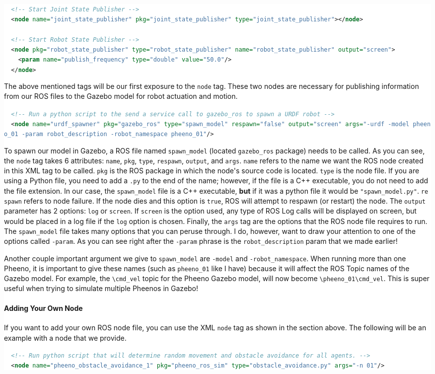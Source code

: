 ```xml
  <!-- Start Joint State Publisher -->
  <node name="joint_state_publisher" pkg="joint_state_publisher" type="joint_state_publisher"></node>
    
  <!-- Start Robot State Publisher -->
  <node pkg="robot_state_publisher" type="robot_state_publisher" name="robot_state_publisher" output="screen">
    <param name="publish_frequency" type="double" value="50.0"/>
  </node>
```

The above mentioned tags will be our first exposure to the `node` tag. These two nodes are necessary for publishing information from our ROS files to the Gazebo model for robot actuation and motion.

```xml
  <!-- Run a python script to the send a service call to gazebo_ros to spawn a URDF robot -->
  <node name="urdf_spawner" pkg="gazebo_ros" type="spawn_model" respawn="false" output="screen" args="-urdf -model pheeno_01 -param robot_description -robot_namespace pheeno_01"/>

```

To spawn our model in Gazebo, a ROS file named `spawn_model` (located `gazebo_ros` package) needs to be called. As you can see, the `node` tag takes 6 attributes: `name`, `pkg`, `type`, `respawn`, `output`, and `args`. `name` refers to the name we want the ROS node created in this XML tag to be called. `pkg` is the ROS package in which the node's source code is located. `type` is the node file. If you are using a Python file, you need to add a `.py` to the end of the name; however, if the file is a C++ executable, you do not need to add the file extension. In our case, the `spawn_model` file is a C++ executable, **but** if it was a python file it would be `"spawn_model.py"`. `respawn` refers to node failure. If the node dies and this option is `true`, ROS will attempt to respawn (or restart) the node. The `output` parameter has 2 options: `log` or `screen`. If `screen` is the option used, any type of ROS Log calls will be displayed on screen, but would be placed in a log file if the `log` option is chosen. Finally, the `args` tag are the options that the ROS node file requires to run. The `spawn_model` file takes many options that you can peruse through. I do, however, want to draw your attention to one of the options called `-param`. As you can see right after the `-param` phrase is the `robot_description` param that we made earlier!

Another couple important argument we give to `spawn_model` are `-model` and `-robot_namespace`. When running more than one Pheeno, it is important to give these names (such as `pheeno_01` like I have) because it will affect the ROS Topic names of the Gazebo model. For example, the `\cmd_vel` topic for the Pheeno Gazebo model, will now become `\pheeno_01\cmd_vel`. This is super useful when trying to simulate multiple Pheenos in Gazebo!


#### Adding Your Own Node

If you want to add your own ROS node file, you can use the XML `node` tag as shown in the section above. The following will be an example with a node that we provide.

```xml
  <!-- Run python script that will determine random movement and obstacle avoidance for all agents. -->
  <node name="pheeno_obstacle_avoidance_1" pkg="pheeno_ros_sim" type="obstacle_avoidance.py" args="-n 01"/>
```
